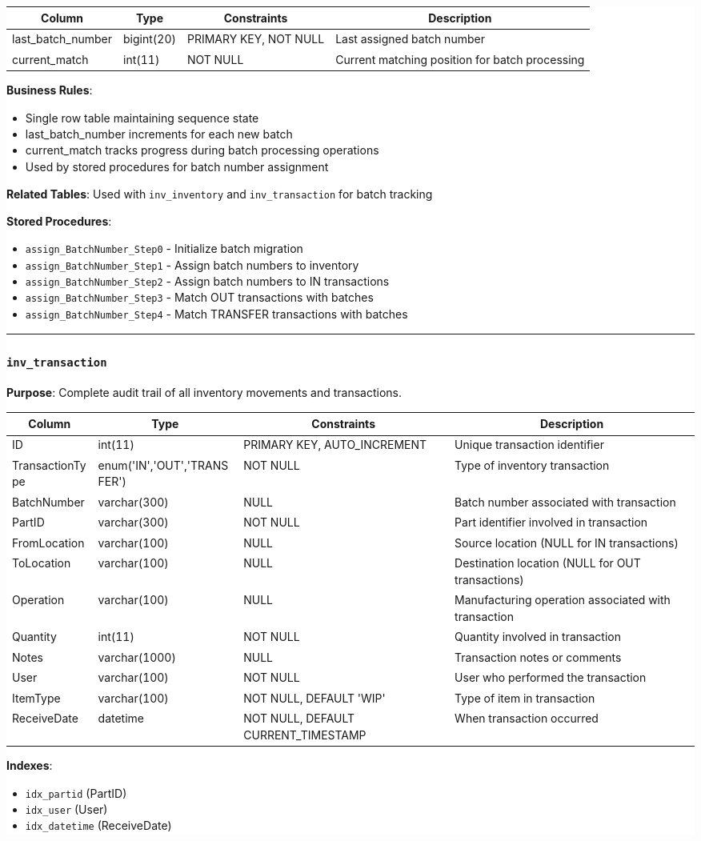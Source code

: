 | Column | Type | Constraints | Description |
|--------|------|-------------|-------------|
| last_batch_number | bigint(20) | PRIMARY KEY, NOT NULL | Last assigned batch number |
| current_match | int(11) | NOT NULL | Current matching position for batch processing |

**Business Rules**:
- Single row table maintaining sequence state
- last_batch_number increments for each new batch
- current_match tracks progress during batch processing operations
- Used by stored procedures for batch number assignment

**Related Tables**: Used with `inv_inventory` and `inv_transaction` for batch tracking

**Stored Procedures**:
- `assign_BatchNumber_Step0` - Initialize batch migration
- `assign_BatchNumber_Step1` - Assign batch numbers to inventory
- `assign_BatchNumber_Step2` - Assign batch numbers to IN transactions
- `assign_BatchNumber_Step3` - Match OUT transactions with batches
- `assign_BatchNumber_Step4` - Match TRANSFER transactions with batches

---

### `inv_transaction`
**Purpose**: Complete audit trail of all inventory movements and transactions.

| Column | Type | Constraints | Description |
|--------|------|-------------|-------------|
| ID | int(11) | PRIMARY KEY, AUTO_INCREMENT | Unique transaction identifier |
| TransactionType | enum('IN','OUT','TRANSFER') | NOT NULL | Type of inventory transaction |
| BatchNumber | varchar(300) | NULL | Batch number associated with transaction |
| PartID | varchar(300) | NOT NULL | Part identifier involved in transaction |
| FromLocation | varchar(100) | NULL | Source location (NULL for IN transactions) |
| ToLocation | varchar(100) | NULL | Destination location (NULL for OUT transactions) |
| Operation | varchar(100) | NULL | Manufacturing operation associated with transaction |
| Quantity | int(11) | NOT NULL | Quantity involved in transaction |
| Notes | varchar(1000) | NULL | Transaction notes or comments |
| User | varchar(100) | NOT NULL | User who performed the transaction |
| ItemType | varchar(100) | NOT NULL, DEFAULT 'WIP' | Type of item in transaction |
| ReceiveDate | datetime | NOT NULL, DEFAULT CURRENT_TIMESTAMP | When transaction occurred |

**Indexes**:
- `idx_partid` (PartID)
- `idx_user` (User)
- `idx_datetime` (ReceiveDate)
